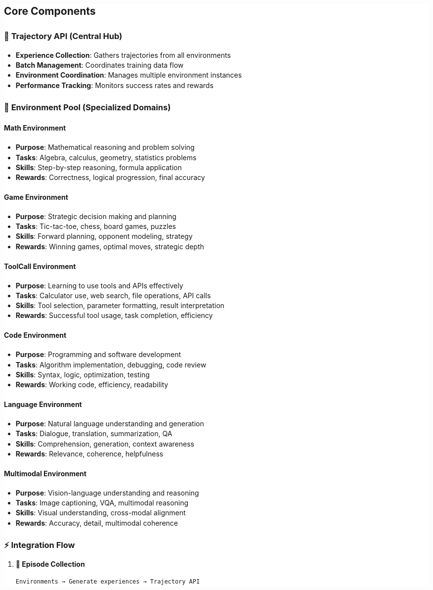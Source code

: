 ## Core Components

### 🎯 **Trajectory API (Central Hub)**
- **Experience Collection**: Gathers trajectories from all environments
- **Batch Management**: Coordinates training data flow
- **Environment Coordination**: Manages multiple environment instances
- **Performance Tracking**: Monitors success rates and rewards

### 🧠 **Environment Pool (Specialized Domains)**

#### **Math Environment**
- **Purpose**: Mathematical reasoning and problem solving
- **Tasks**: Algebra, calculus, geometry, statistics problems
- **Skills**: Step-by-step reasoning, formula application
- **Rewards**: Correctness, logical progression, final accuracy

#### **Game Environment** 
- **Purpose**: Strategic decision making and planning
- **Tasks**: Tic-tac-toe, chess, board games, puzzles
- **Skills**: Forward planning, opponent modeling, strategy
- **Rewards**: Winning games, optimal moves, strategic depth

#### **ToolCall Environment**
- **Purpose**: Learning to use tools and APIs effectively
- **Tasks**: Calculator use, web search, file operations, API calls
- **Skills**: Tool selection, parameter formatting, result interpretation
- **Rewards**: Successful tool usage, task completion, efficiency

#### **Code Environment**
- **Purpose**: Programming and software development
- **Tasks**: Algorithm implementation, debugging, code review
- **Skills**: Syntax, logic, optimization, testing
- **Rewards**: Working code, efficiency, readability

#### **Language Environment**
- **Purpose**: Natural language understanding and generation
- **Tasks**: Dialogue, translation, summarization, QA
- **Skills**: Comprehension, generation, context awareness
- **Rewards**: Relevance, coherence, helpfulness

#### **Multimodal Environment**
- **Purpose**: Vision-language understanding and reasoning
- **Tasks**: Image captioning, VQA, multimodal reasoning
- **Skills**: Visual understanding, cross-modal alignment
- **Rewards**: Accuracy, detail, multimodal coherence

### ⚡ **Integration Flow**

1. **🔄 Episode Collection**
   ```
   Environments → Generate experiences → Trajectory API
   ```
